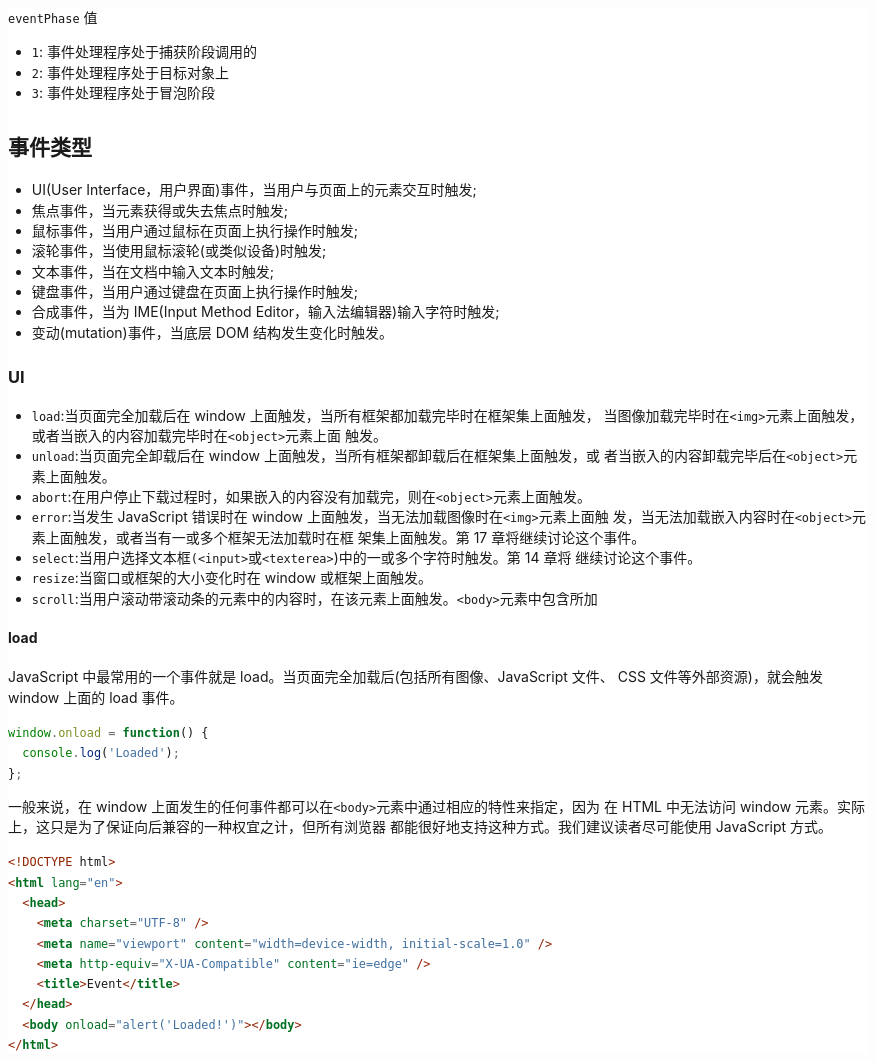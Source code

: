 `eventPhase` 值

- `1`: 事件处理程序处于捕获阶段调用的
- `2`: 事件处理程序处于目标对象上
- `3`: 事件处理程序处于冒泡阶段

## 事件类型

- UI(User Interface，用户界面)事件，当用户与页面上的元素交互时触发;
- 焦点事件，当元素获得或失去焦点时触发;
- 鼠标事件，当用户通过鼠标在页面上执行操作时触发;
- 滚轮事件，当使用鼠标滚轮(或类似设备)时触发;
- 文本事件，当在文档中输入文本时触发;
- 键盘事件，当用户通过键盘在页面上执行操作时触发;
- 合成事件，当为 IME(Input Method Editor，输入法编辑器)输入字符时触发;
- 变动(mutation)事件，当底层 DOM 结构发生变化时触发。

### UI

- `load`:当页面完全加载后在 window 上面触发，当所有框架都加载完毕时在框架集上面触发， 当图像加载完毕时在`<img>`元素上面触发，或者当嵌入的内容加载完毕时在`<object>`元素上面 触发。
- `unload`:当页面完全卸载后在 window 上面触发，当所有框架都卸载后在框架集上面触发，或 者当嵌入的内容卸载完毕后在`<object>`元素上面触发。
- `abort`:在用户停止下载过程时，如果嵌入的内容没有加载完，则在`<object>`元素上面触发。
- `error`:当发生 JavaScript 错误时在 window 上面触发，当无法加载图像时在`<img>`元素上面触 发，当无法加载嵌入内容时在`<object>`元素上面触发，或者当有一或多个框架无法加载时在框
  架集上面触发。第 17 章将继续讨论这个事件。
- `select`:当用户选择文本框`(<input>`或`<texterea>`)中的一或多个字符时触发。第 14 章将
  继续讨论这个事件。
- `resize`:当窗口或框架的大小变化时在 window 或框架上面触发。
- `scroll`:当用户滚动带滚动条的元素中的内容时，在该元素上面触发。`<body>`元素中包含所加

#### load

JavaScript 中最常用的一个事件就是 load。当页面完全加载后(包括所有图像、JavaScript 文件、 CSS 文件等外部资源)，就会触发 window 上面的 load 事件。

```js
window.onload = function() {
  console.log('Loaded');
};
```

一般来说，在 window 上面发生的任何事件都可以在`<body>`元素中通过相应的特性来指定，因为 在 HTML 中无法访问 window 元素。实际上，这只是为了保证向后兼容的一种权宜之计，但所有浏览器 都能很好地支持这种方式。我们建议读者尽可能使用 JavaScript 方式。

```html
<!DOCTYPE html>
<html lang="en">
  <head>
    <meta charset="UTF-8" />
    <meta name="viewport" content="width=device-width, initial-scale=1.0" />
    <meta http-equiv="X-UA-Compatible" content="ie=edge" />
    <title>Event</title>
  </head>
  <body onload="alert('Loaded!')"></body>
</html>
```
